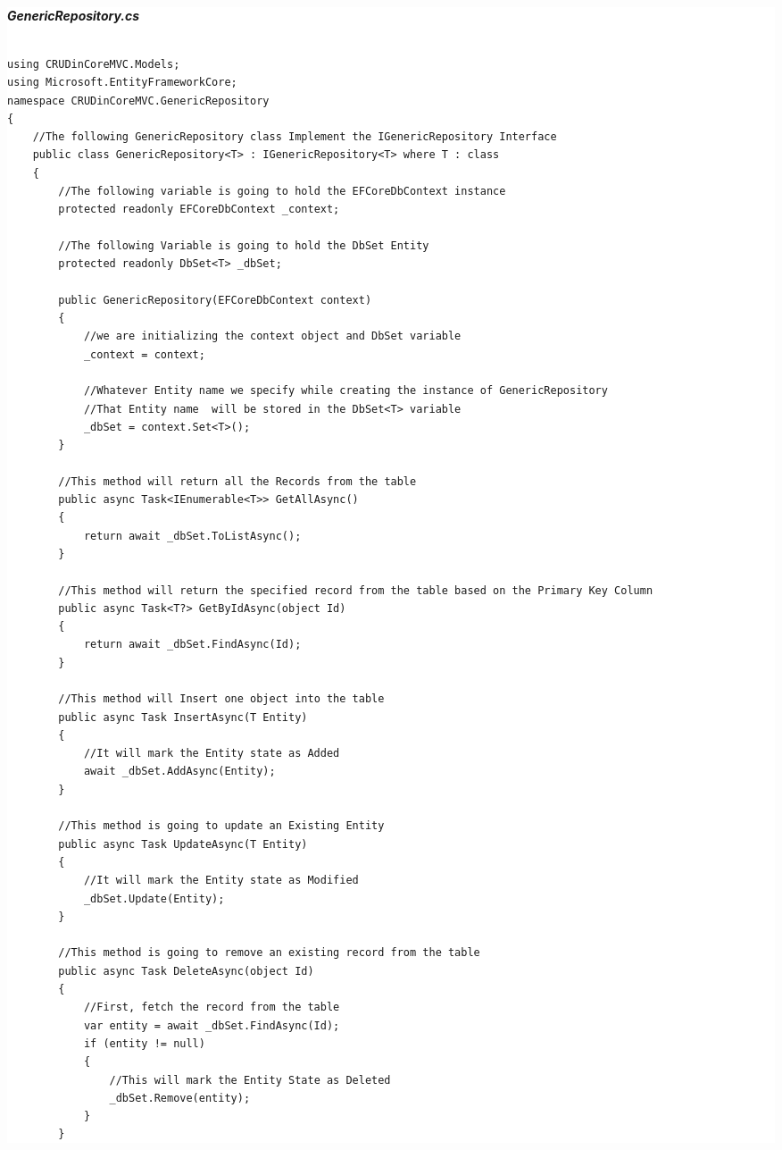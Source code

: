 ###### **GenericRepository.cs**

```
using CRUDinCoreMVC.Models;
using Microsoft.EntityFrameworkCore;
namespace CRUDinCoreMVC.GenericRepository
{
    //The following GenericRepository class Implement the IGenericRepository Interface
    public class GenericRepository<T> : IGenericRepository<T> where T : class
    {
        //The following variable is going to hold the EFCoreDbContext instance
        protected readonly EFCoreDbContext _context;

        //The following Variable is going to hold the DbSet Entity
        protected readonly DbSet<T> _dbSet;

        public GenericRepository(EFCoreDbContext context)
        {
            //we are initializing the context object and DbSet variable
            _context = context;

            //Whatever Entity name we specify while creating the instance of GenericRepository
            //That Entity name  will be stored in the DbSet<T> variable
            _dbSet = context.Set<T>();
        }

        //This method will return all the Records from the table
        public async Task<IEnumerable<T>> GetAllAsync()
        {
            return await _dbSet.ToListAsync();
        }

        //This method will return the specified record from the table based on the Primary Key Column
        public async Task<T?> GetByIdAsync(object Id)
        {
            return await _dbSet.FindAsync(Id);
        }

        //This method will Insert one object into the table
        public async Task InsertAsync(T Entity)
        {
            //It will mark the Entity state as Added
            await _dbSet.AddAsync(Entity);
        }

        //This method is going to update an Existing Entity
        public async Task UpdateAsync(T Entity)
        {
            //It will mark the Entity state as Modified
            _dbSet.Update(Entity);
        }

        //This method is going to remove an existing record from the table
        public async Task DeleteAsync(object Id)
        {
            //First, fetch the record from the table
            var entity = await _dbSet.FindAsync(Id);
            if (entity != null)
            {
                //This will mark the Entity State as Deleted
                _dbSet.Remove(entity);
            }
        }
```